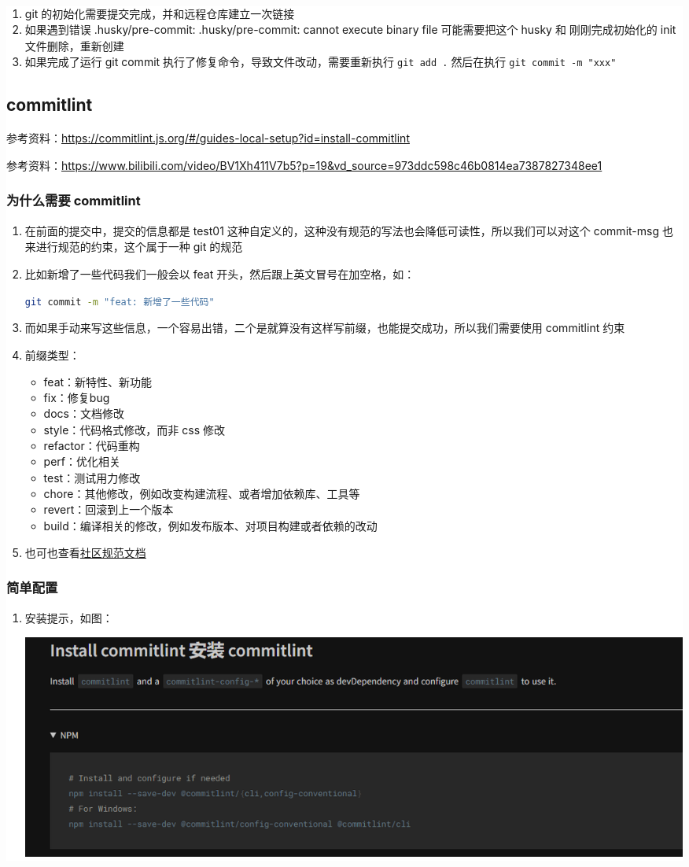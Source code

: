 1. git 的初始化需要提交完成，并和远程仓库建立一次链接
2. 如果遇到错误 .husky/pre-commit: .husky/pre-commit: cannot execute binary file 可能需要把这个 husky 和 刚刚完成初始化的 init 文件删除，重新创建
3. 如果完成了运行 git commit 执行了修复命令，导致文件改动，需要重新执行 `git add .` 然后在执行 `git commit -m "xxx"`

## commitlint

参考资料：https://commitlint.js.org/#/guides-local-setup?id=install-commitlint

参考资料：https://www.bilibili.com/video/BV1Xh411V7b5?p=19&vd_source=973ddc598c46b0814ea7387827348ee1

### 为什么需要 commitlint

1. 在前面的提交中，提交的信息都是 test01 这种自定义的，这种没有规范的写法也会降低可读性，所以我们可以对这个 commit-msg 也来进行规范的约束，这个属于一种 git 的规范

2. 比如新增了一些代码我们一般会以 feat 开头，然后跟上英文冒号在加空格，如：

   ~~~bash
   git commit -m "feat: 新增了一些代码"
   ~~~

3. 而如果手动来写这些信息，一个容易出错，二个是就算没有这样写前缀，也能提交成功，所以我们需要使用 commitlint 约束

4. 前缀类型：

   - feat：新特性、新功能
   - fix：修复bug
   - docs：文档修改
   - style：代码格式修改，而非 css 修改
   - refactor：代码重构
   - perf：优化相关
   - test：测试用力修改
   - chore：其他修改，例如改变构建流程、或者增加依赖库、工具等
   - revert：回滚到上一个版本
   - build：编译相关的修改，例如发布版本、对项目构建或者依赖的改动

5. 也可也查看[社区规范文档](https://www.conventionalcommits.org/zh-hans/v1.0.0/)

### 简单配置

1. 安装提示，如图：

   ![image-20240205115044541](项目搭建规范.assets/image-20240205115044541.png)
